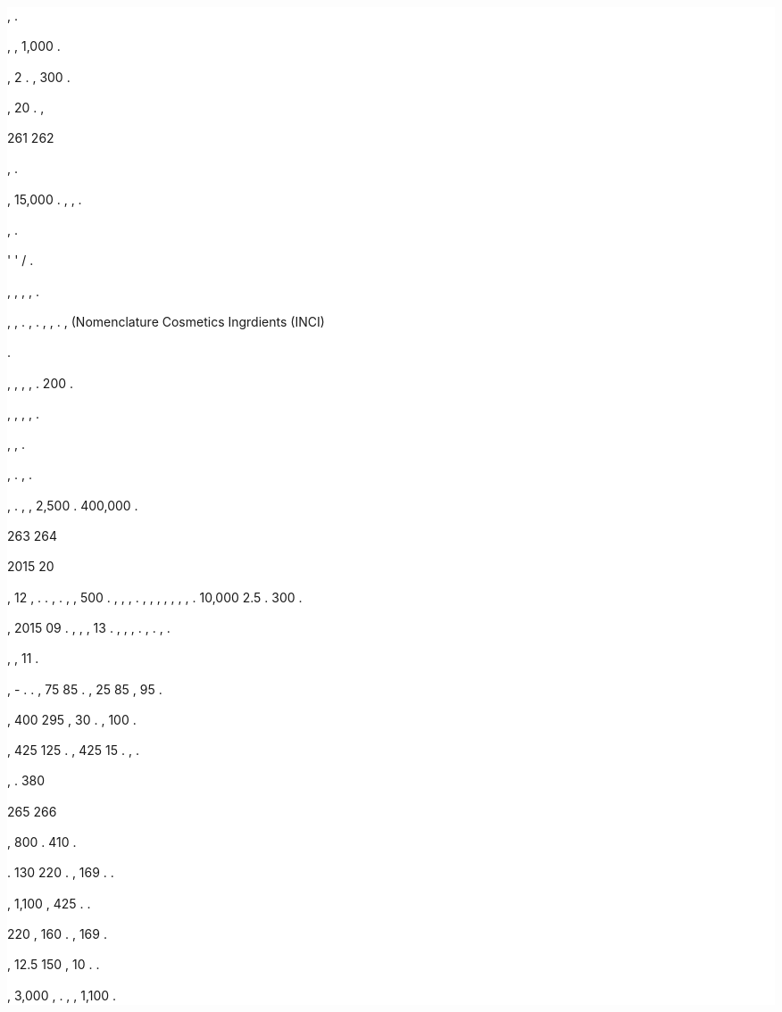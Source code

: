 , .

, , 1,000 .

, 2 . , 300 .

, 20 . ,

261 262

, .

, 15,000 . , , .

, .

' ' / .

, , , , .

, , . , . , , . , (Nomenclature Cosmetics Ingrdients (INCI)

.

, , , , . 200 .

, , , , .

, , .

, . , .

, . , , 2,500 . 400,000 .

263 264

2015 20

, 12 , . . , . , , 500 . , , , . , , , , , , , . 10,000 2.5 . 300 .

, 2015 09 . , , , 13 . , , , . , . , .

, , 11 .

, - . . , 75 85 . , 25 85 , 95 .

, 400 295 , 30 . , 100 .

, 425 125 . , 425 15 . , .

, . 380

265 266

, 800 . 410 .

. 130 220 . , 169 . .

, 1,100 , 425 . .

220 , 160 . , 169 .

, 12.5 150 , 10 . .

, 3,000 , . , , 1,100 .
